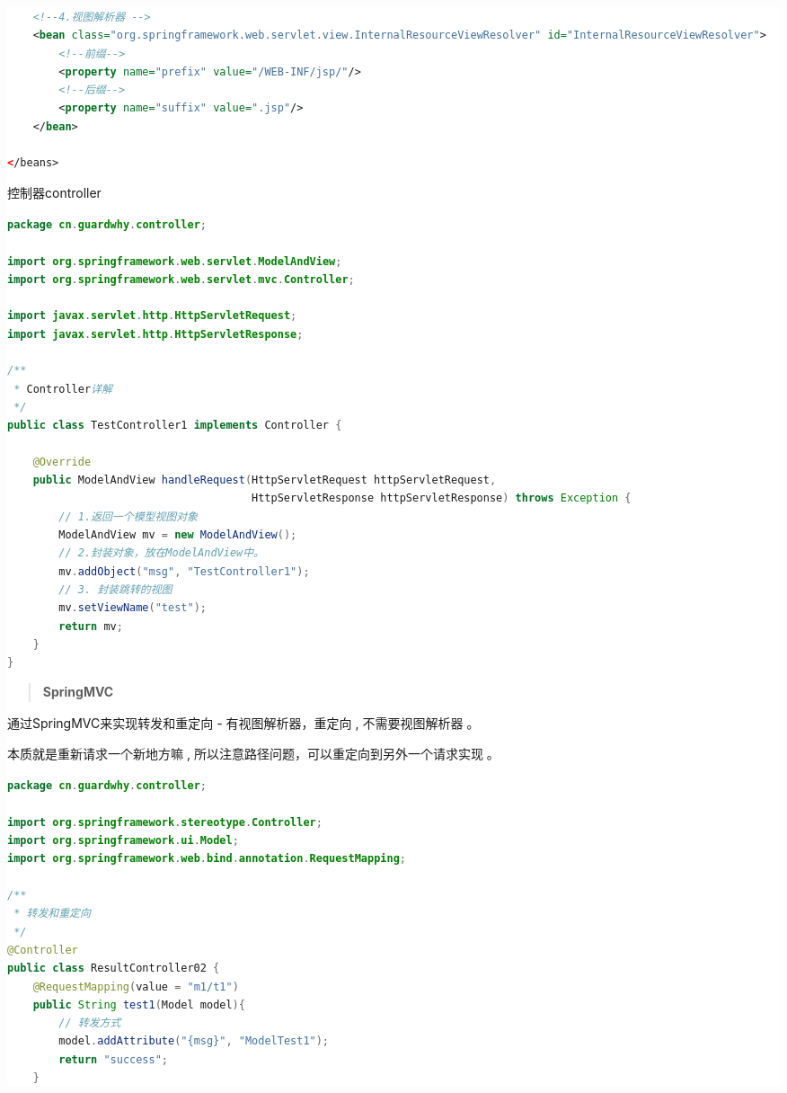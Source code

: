 ```xml
    <!--4.视图解析器 -->
    <bean class="org.springframework.web.servlet.view.InternalResourceViewResolver" id="InternalResourceViewResolver">
        <!--前缀-->
        <property name="prefix" value="/WEB-INF/jsp/"/>
        <!--后缀-->
        <property name="suffix" value=".jsp"/>
    </bean>

</beans>
```

控制器controller

```java
package cn.guardwhy.controller;

import org.springframework.web.servlet.ModelAndView;
import org.springframework.web.servlet.mvc.Controller;

import javax.servlet.http.HttpServletRequest;
import javax.servlet.http.HttpServletResponse;

/**
 * Controller详解
 */
public class TestController1 implements Controller {

    @Override
    public ModelAndView handleRequest(HttpServletRequest httpServletRequest,
                                      HttpServletResponse httpServletResponse) throws Exception {
        // 1.返回一个模型视图对象
        ModelAndView mv = new ModelAndView();
        // 2.封装对象，放在ModelAndView中。
        mv.addObject("msg", "TestController1");
        // 3. 封装跳转的视图
        mv.setViewName("test");
        return mv;
    }
}
```

>  **SpringMVC**

通过SpringMVC来实现转发和重定向 - 有视图解析器，重定向 , 不需要视图解析器 。

本质就是重新请求一个新地方嘛 , 所以注意路径问题，可以重定向到另外一个请求实现 。

```java
package cn.guardwhy.controller;

import org.springframework.stereotype.Controller;
import org.springframework.ui.Model;
import org.springframework.web.bind.annotation.RequestMapping;

/**
 * 转发和重定向
 */
@Controller
public class ResultController02 {
    @RequestMapping(value = "m1/t1")
    public String test1(Model model){
        // 转发方式
        model.addAttribute("{msg}", "ModelTest1");
        return "success";
    }
```